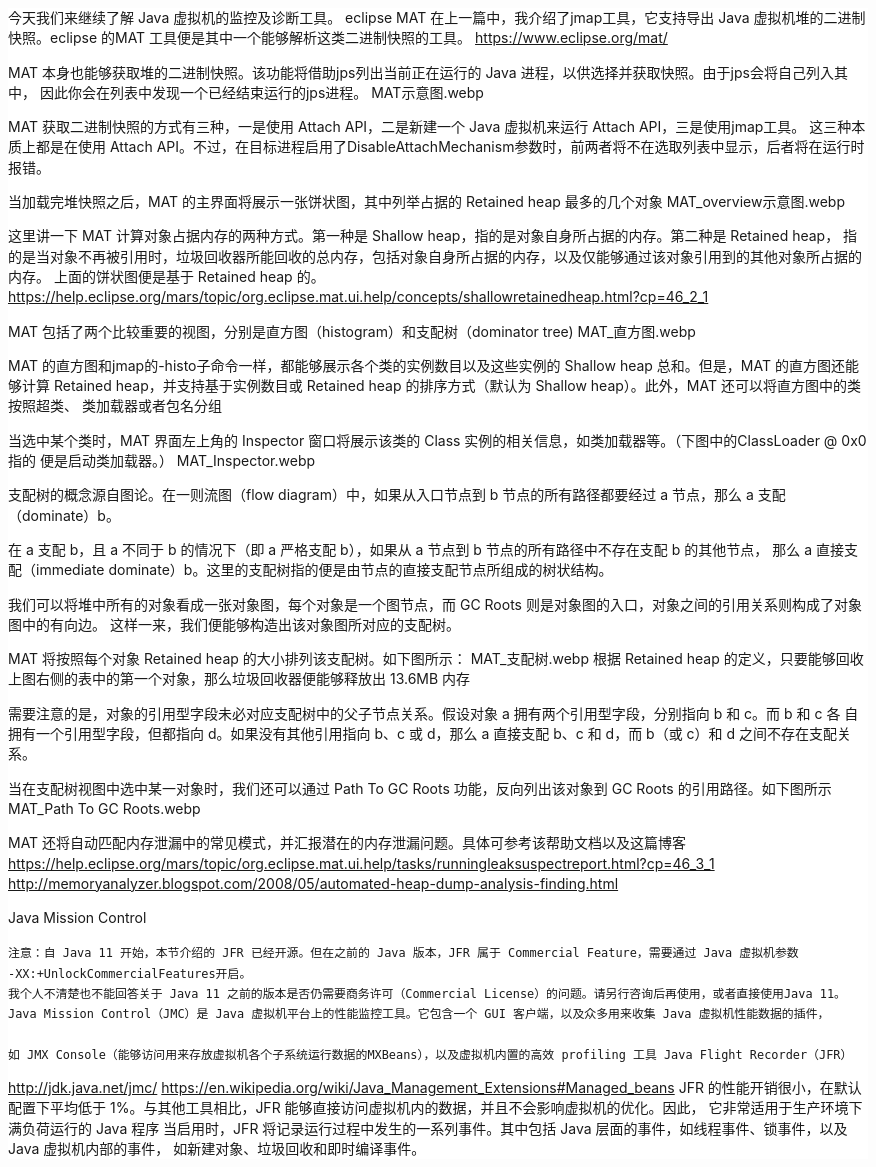 今天我们来继续了解 Java 虚拟机的监控及诊断工具。
eclipse MAT
在上一篇中，我介绍了jmap工具，它支持导出 Java 虚拟机堆的二进制快照。eclipse 的MAT 工具便是其中一个能够解析这类二进制快照的工具。
https://www.eclipse.org/mat/

MAT 本身也能够获取堆的二进制快照。该功能将借助jps列出当前正在运行的 Java 进程，以供选择并获取快照。由于jps会将自己列入其中，
  因此你会在列表中发现一个已经结束运行的jps进程。
MAT示意图.webp

MAT 获取二进制快照的方式有三种，一是使用 Attach API，二是新建一个 Java 虚拟机来运行 Attach API，三是使用jmap工具。
这三种本质上都是在使用 Attach API。不过，在目标进程启用了DisableAttachMechanism参数时，前两者将不在选取列表中显示，后者将在运行时报错。

当加载完堆快照之后，MAT 的主界面将展示一张饼状图，其中列举占据的 Retained heap 最多的几个对象
MAT_overview示意图.webp

这里讲一下 MAT 计算对象占据内存的两种方式。第一种是 Shallow heap，指的是对象自身所占据的内存。第二种是 Retained heap，
   指的是当对象不再被引用时，垃圾回收器所能回收的总内存，包括对象自身所占据的内存，以及仅能够通过该对象引用到的其他对象所占据的内存。
  上面的饼状图便是基于 Retained heap 的。
https://help.eclipse.org/mars/topic/org.eclipse.mat.ui.help/concepts/shallowretainedheap.html?cp=46_2_1


MAT 包括了两个比较重要的视图，分别是直方图（histogram）和支配树（dominator tree)
MAT_直方图.webp

MAT 的直方图和jmap的-histo子命令一样，都能够展示各个类的实例数目以及这些实例的 Shallow heap 总和。但是，MAT 的直方图还能够计算 
  Retained heap，并支持基于实例数目或 Retained heap 的排序方式（默认为 Shallow heap）。此外，MAT 还可以将直方图中的类按照超类、
  类加载器或者包名分组

当选中某个类时，MAT 界面左上角的 Inspector 窗口将展示该类的 Class 实例的相关信息，如类加载器等。（下图中的ClassLoader @ 0x0指的
  便是启动类加载器。）
MAT_Inspector.webp


支配树的概念源自图论。在一则流图（flow diagram）中，如果从入口节点到 b 节点的所有路径都要经过 a 节点，那么 a 支配（dominate）b。

在 a 支配 b，且 a 不同于 b 的情况下（即 a 严格支配 b），如果从 a 节点到 b 节点的所有路径中不存在支配 b 的其他节点，
  那么 a 直接支配（immediate dominate）b。这里的支配树指的便是由节点的直接支配节点所组成的树状结构。

我们可以将堆中所有的对象看成一张对象图，每个对象是一个图节点，而 GC Roots 则是对象图的入口，对象之间的引用关系则构成了对象图中的有向边。
  这样一来，我们便能够构造出该对象图所对应的支配树。

MAT 将按照每个对象 Retained heap 的大小排列该支配树。如下图所示：
MAT_支配树.webp
根据 Retained heap 的定义，只要能够回收上图右侧的表中的第一个对象，那么垃圾回收器便能够释放出 13.6MB 内存

需要注意的是，对象的引用型字段未必对应支配树中的父子节点关系。假设对象 a 拥有两个引用型字段，分别指向 b 和 c。而 b 和 c 各
  自拥有一个引用型字段，但都指向 d。如果没有其他引用指向 b、c 或 d，那么 a 直接支配 b、c 和 d，而 b（或 c）和 d 之间不存在支配关系。

当在支配树视图中选中某一对象时，我们还可以通过 Path To GC Roots 功能，反向列出该对象到 GC Roots 的引用路径。如下图所示
MAT_Path To GC Roots.webp

MAT 还将自动匹配内存泄漏中的常见模式，并汇报潜在的内存泄漏问题。具体可参考该帮助文档以及这篇博客
https://help.eclipse.org/mars/topic/org.eclipse.mat.ui.help/tasks/runningleaksuspectreport.html?cp=46_3_1
http://memoryanalyzer.blogspot.com/2008/05/automated-heap-dump-analysis-finding.html


Java Mission Control
```
注意：自 Java 11 开始，本节介绍的 JFR 已经开源。但在之前的 Java 版本，JFR 属于 Commercial Feature，需要通过 Java 虚拟机参数
-XX:+UnlockCommercialFeatures开启。
我个人不清楚也不能回答关于 Java 11 之前的版本是否仍需要商务许可（Commercial License）的问题。请另行咨询后再使用，或者直接使用Java 11。
Java Mission Control（JMC）是 Java 虚拟机平台上的性能监控工具。它包含一个 GUI 客户端，以及众多用来收集 Java 虚拟机性能数据的插件，
   如 JMX Console（能够访问用来存放虚拟机各个子系统运行数据的MXBeans），以及虚拟机内置的高效 profiling 工具 Java Flight Recorder（JFR）
```
http://jdk.java.net/jmc/
https://en.wikipedia.org/wiki/Java_Management_Extensions#Managed_beans
JFR 的性能开销很小，在默认配置下平均低于 1%。与其他工具相比，JFR 能够直接访问虚拟机内的数据，并且不会影响虚拟机的优化。因此，
   它非常适用于生产环境下满负荷运行的 Java 程序
当启用时，JFR 将记录运行过程中发生的一系列事件。其中包括 Java 层面的事件，如线程事件、锁事件，以及 Java 虚拟机内部的事件，
   如新建对象、垃圾回收和即时编译事件。